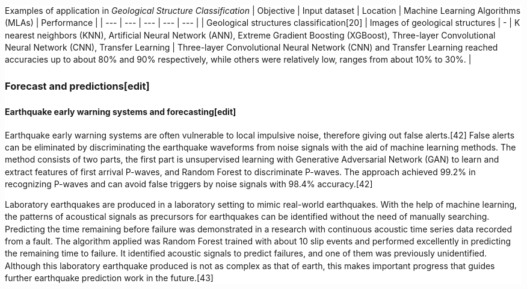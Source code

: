 



Examples of application in *Geological Structure Classification*
| Objective
 | Input dataset
 | Location
 | Machine Learning Algorithms (MLAs)
 | Performance
 |
| --- | --- | --- | --- | --- |
| Geological structures classification[20] | Images of geological structures
 | -
 | K nearest neighbors (KNN),
Artificial Neural Network (ANN),
Extreme Gradient Boosting (XGBoost),
Three-layer Convolutional Neural Network (CNN),
Transfer Learning
 | Three-layer Convolutional Neural Network (CNN) and Transfer Learning reached accuracies up to about 80% and 90% respectively, while others were relatively low, ranges from about 10% to 30%.
 |


### Forecast and predictions[edit]


#### Earthquake early warning systems and forecasting[edit]


Earthquake early warning systems are often vulnerable to local impulsive noise, therefore giving out false alerts.[42] False alerts can be eliminated by discriminating the earthquake waveforms from noise signals with the aid of machine learning methods. The method consists of two parts, the first part is unsupervised learning with Generative Adversarial Network (GAN) to learn and extract features of first arrival P-waves, and Random Forest to discriminate P-waves. The approach achieved 99.2% in recognizing P-waves and can avoid false triggers by noise signals with 98.4% accuracy.[42]


Laboratory earthquakes are produced in a laboratory setting to mimic real-world earthquakes. With the help of machine learning, the patterns of acoustical signals as precursors for earthquakes can be identified without the need of manually searching. Predicting the time remaining before failure was demonstrated in a research with continuous acoustic time series data recorded from a fault. The algorithm applied was Random Forest trained with about 10 slip events and performed excellently in predicting the remaining time to failure. It identified acoustic signals to predict failures, and one of them was previously unidentified. Although this laboratory earthquake produced is not as complex as that of earth, this makes important progress that guides further earthquake prediction work in the future.[43]



